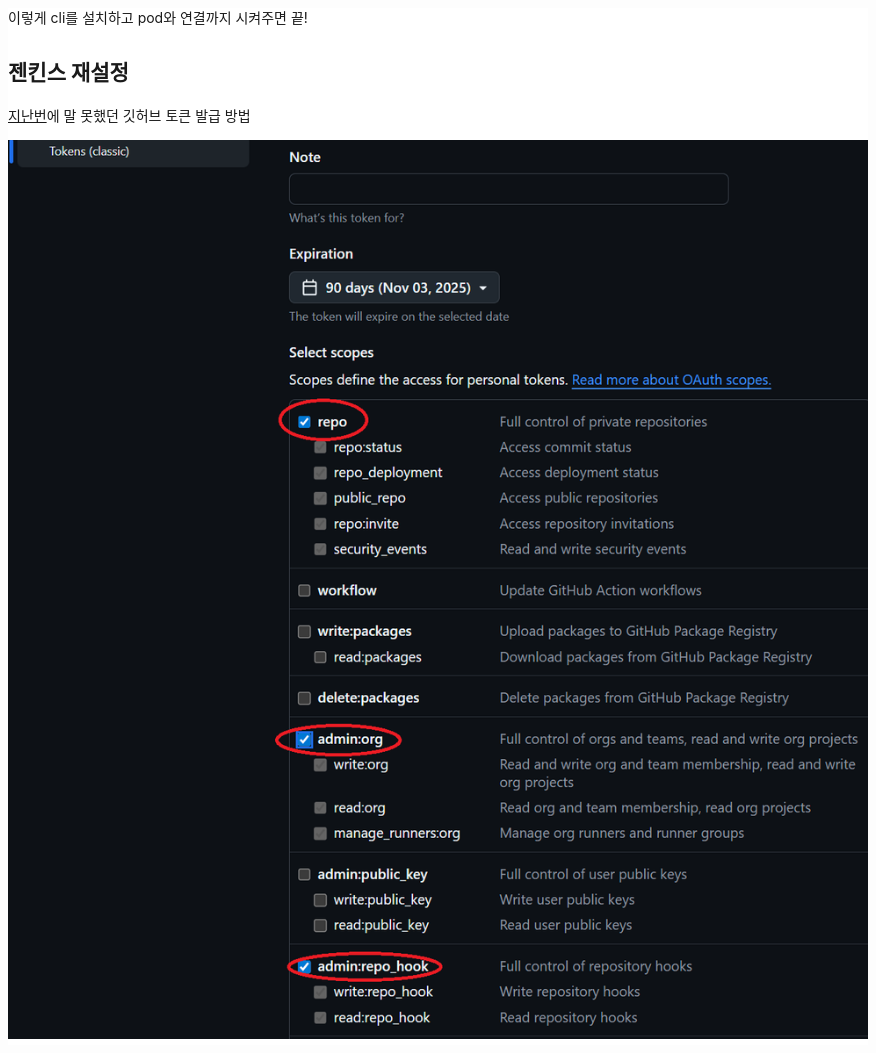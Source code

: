 이렇게 cli를 설치하고 pod와 연결까지 시켜주면 끝!

## 젠킨스 재설정

[지난번](https://kreator-kaebal.github.io/posts/devops1/)에 말 못했던 깃허브 토큰 발급 방법

![do8-img6](/images/posts/devops8-img6.png)
